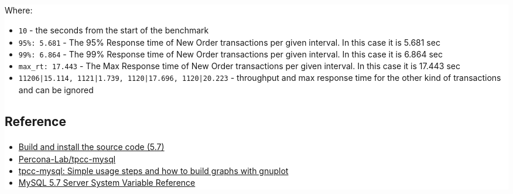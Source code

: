 Where:

- `10` - the seconds from the start of the benchmark
- `95%: 5.681` - The 95% Response time of New Order transactions per given interval. In this case it is 5.681 sec
- `99%: 6.864` - The 99% Response time of New Order transactions per given interval. In this case it is 6.864 sec
- `max_rt: 17.443` - The Max Response time of New Order transactions per given interval. In this case it is 17.443 sec
- `11206|15.114, 1121|1.739, 1120|17.696, 1120|20.223` - throughput and max response time for the other kind of transactions and can be ignored

## Reference
- [Build and install the source code (5.7)](https://github.com/meeeejin/til/blob/master/mysql/build-and-install-the-source-code-5.7.md)
- [Percona-Lab/tpcc-mysql](https://github.com/Percona-Lab/tpcc-mysql)
- [tpcc-mysql: Simple usage steps and how to build graphs with gnuplot](https://www.percona.com/blog/2013/07/01/tpcc-mysql-simple-usage-steps-and-how-to-build-graphs-with-gnuplot/)
- [MySQL 5.7 Server System Variable Reference](https://dev.mysql.com/doc/refman/5.7/en/server-system-variable-reference.html)
